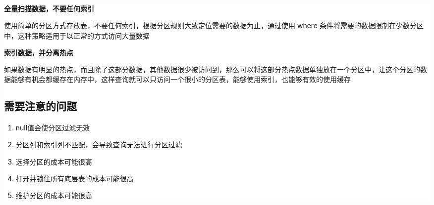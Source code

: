 **全量扫描数据，不要任何索引**

使用简单的分区方式存放表，不要任何索引，根据分区规则大致定位需要的数据为止，通过使用 where 条件将需要的数据限制在少数分区中，这种策略适用于以正常的方式访问大量数据

**索引数据，并分离热点**

如果数据有明显的热点，而且除了这部分数据，其他数据很少被访问到，那么可以将这部分热点数据单独放在一个分区中，让这个分区的数据能够有机会都缓存在内存中，这样查询就可以只访问一个很小的分区表，能够使用索引，也能够有效的使用缓存

## 需要注意的问题

1. null值会使分区过滤无效

2. 分区列和索引列不匹配，会导致查询无法进行分区过滤

3. 选择分区的成本可能很高

4. 打开并锁住所有底层表的成本可能很高

5. 维护分区的成本可能很高